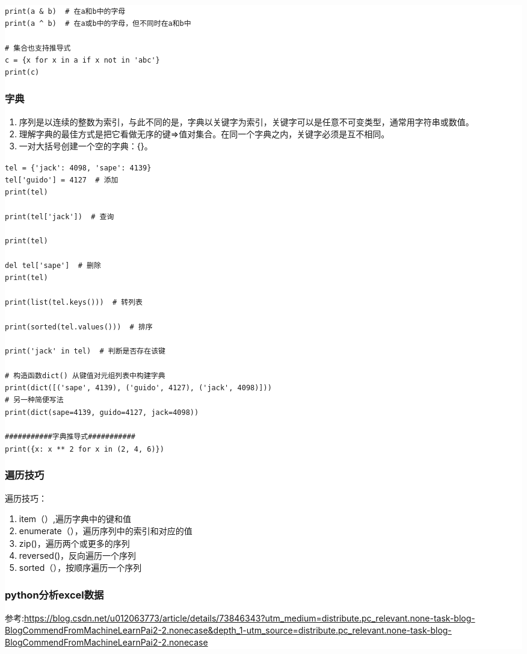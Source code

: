 ```
print(a & b)  # 在a和b中的字母
print(a ^ b)  # 在a或b中的字母，但不同时在a和b中

# 集合也支持推导式
c = {x for x in a if x not in 'abc'}
print(c)

```

### 字典
1. 序列是以连续的整数为索引，与此不同的是，字典以关键字为索引，关键字可以是任意不可变类型，通常用字符串或数值。
2. 理解字典的最佳方式是把它看做无序的键=>值对集合。在同一个字典之内，关键字必须是互不相同。
3. 一对大括号创建一个空的字典：{}。
```
tel = {'jack': 4098, 'sape': 4139}
tel['guido'] = 4127  # 添加
print(tel)

print(tel['jack'])  # 查询

print(tel)

del tel['sape']  # 删除
print(tel)

print(list(tel.keys()))  # 转列表

print(sorted(tel.values()))  # 排序

print('jack' in tel)  # 判断是否存在该键

# 构造函数dict() 从键值对元组列表中构建字典
print(dict([('sape', 4139), ('guido', 4127), ('jack', 4098)]))
# 另一种简便写法
print(dict(sape=4139, guido=4127, jack=4098))

###########字典推导式###########
print({x: x ** 2 for x in (2, 4, 6)})
```

### 遍历技巧
遍历技巧：
1. item（）,遍历字典中的键和值
2. enumerate（），遍历序列中的索引和对应的值
3. zip()，遍历两个或更多的序列
4. reversed()，反向遍历一个序列
5. sorted（），按顺序遍历一个序列






### python分析excel数据
参考:https://blog.csdn.net/u012063773/article/details/73846343?utm_medium=distribute.pc_relevant.none-task-blog-BlogCommendFromMachineLearnPai2-2.nonecase&depth_1-utm_source=distribute.pc_relevant.none-task-blog-BlogCommendFromMachineLearnPai2-2.nonecase

